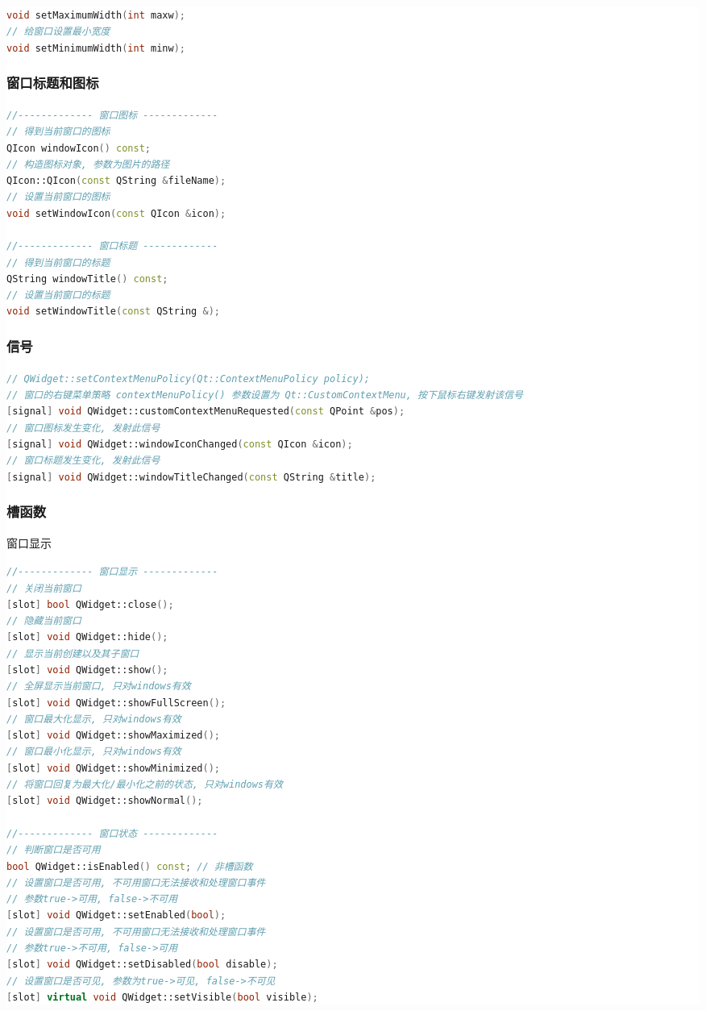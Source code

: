 ```cpp
void setMaximumWidth(int maxw);
// 给窗口设置最小宽度
void setMinimumWidth(int minw);
```

### 窗口标题和图标
```cpp
//------------- 窗口图标 -------------
// 得到当前窗口的图标
QIcon windowIcon() const;
// 构造图标对象, 参数为图片的路径
QIcon::QIcon(const QString &fileName);
// 设置当前窗口的图标
void setWindowIcon(const QIcon &icon);

//------------- 窗口标题 -------------
// 得到当前窗口的标题
QString windowTitle() const;
// 设置当前窗口的标题
void setWindowTitle(const QString &);
```
### 信号
```cpp
// QWidget::setContextMenuPolicy(Qt::ContextMenuPolicy policy);
// 窗口的右键菜单策略 contextMenuPolicy() 参数设置为 Qt::CustomContextMenu, 按下鼠标右键发射该信号
[signal] void QWidget::customContextMenuRequested(const QPoint &pos);
// 窗口图标发生变化, 发射此信号
[signal] void QWidget::windowIconChanged(const QIcon &icon);
// 窗口标题发生变化, 发射此信号
[signal] void QWidget::windowTitleChanged(const QString &title);
```

### 槽函数
窗口显示
```cpp
//------------- 窗口显示 -------------
// 关闭当前窗口
[slot] bool QWidget::close();
// 隐藏当前窗口
[slot] void QWidget::hide();
// 显示当前创建以及其子窗口
[slot] void QWidget::show();
// 全屏显示当前窗口, 只对windows有效
[slot] void QWidget::showFullScreen();
// 窗口最大化显示, 只对windows有效
[slot] void QWidget::showMaximized();
// 窗口最小化显示, 只对windows有效
[slot] void QWidget::showMinimized();
// 将窗口回复为最大化/最小化之前的状态, 只对windows有效
[slot] void QWidget::showNormal();

//------------- 窗口状态 -------------
// 判断窗口是否可用
bool QWidget::isEnabled() const; // 非槽函数
// 设置窗口是否可用, 不可用窗口无法接收和处理窗口事件
// 参数true->可用, false->不可用
[slot] void QWidget::setEnabled(bool);
// 设置窗口是否可用, 不可用窗口无法接收和处理窗口事件
// 参数true->不可用, false->可用
[slot] void QWidget::setDisabled(bool disable);
// 设置窗口是否可见, 参数为true->可见, false->不可见
[slot] virtual void QWidget::setVisible(bool visible);
```